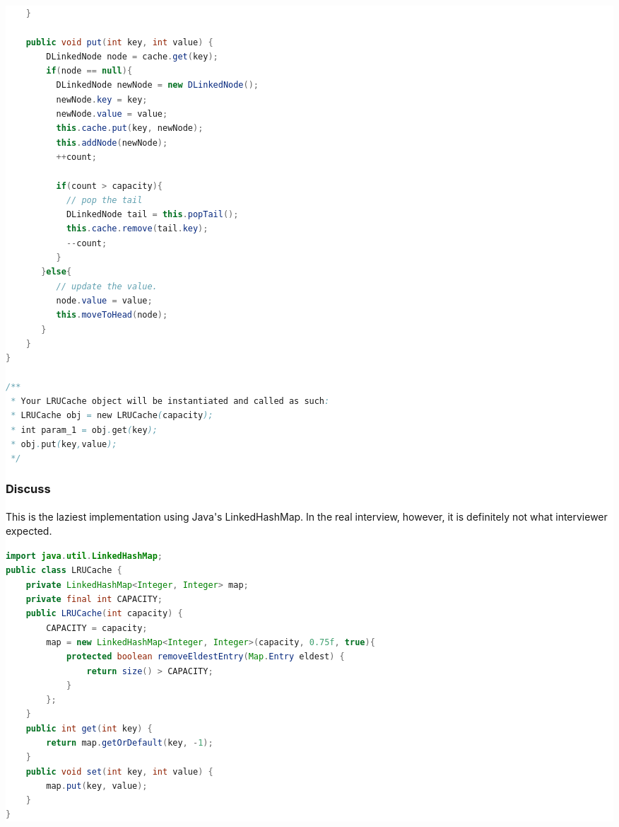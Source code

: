 ```java
    }

    public void put(int key, int value) {
        DLinkedNode node = cache.get(key);
        if(node == null){
          DLinkedNode newNode = new DLinkedNode();
          newNode.key = key;
          newNode.value = value;
          this.cache.put(key, newNode);
          this.addNode(newNode);
          ++count;

          if(count > capacity){
            // pop the tail
            DLinkedNode tail = this.popTail();
            this.cache.remove(tail.key);
            --count;
          }
       }else{
          // update the value.
          node.value = value;
          this.moveToHead(node);
       }
    }
}

/**
 * Your LRUCache object will be instantiated and called as such:
 * LRUCache obj = new LRUCache(capacity);
 * int param_1 = obj.get(key);
 * obj.put(key,value);
 */
```

### Discuss

This is the laziest implementation using Java's LinkedHashMap. In the real interview, however, it is definitely not what interviewer expected.

```Java
import java.util.LinkedHashMap;
public class LRUCache {
    private LinkedHashMap<Integer, Integer> map;
    private final int CAPACITY;
    public LRUCache(int capacity) {
        CAPACITY = capacity;
        map = new LinkedHashMap<Integer, Integer>(capacity, 0.75f, true){
            protected boolean removeEldestEntry(Map.Entry eldest) {
                return size() > CAPACITY;
            }
        };
    }
    public int get(int key) {
        return map.getOrDefault(key, -1);
    }
    public void set(int key, int value) {
        map.put(key, value);
    }
}
```
